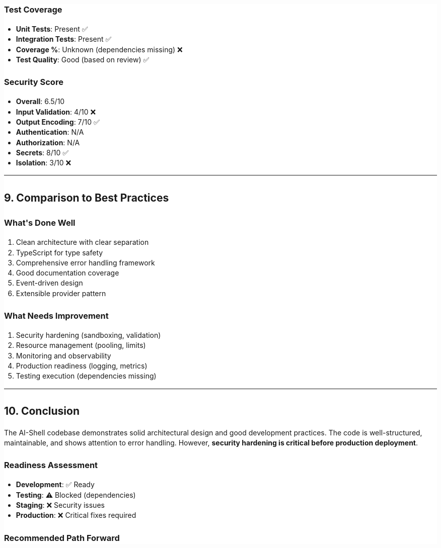 ### Test Coverage
- **Unit Tests**: Present ✅
- **Integration Tests**: Present ✅
- **Coverage %**: Unknown (dependencies missing) ❌
- **Test Quality**: Good (based on review) ✅

### Security Score
- **Overall**: 6.5/10
- **Input Validation**: 4/10 ❌
- **Output Encoding**: 7/10 ✅
- **Authentication**: N/A
- **Authorization**: N/A
- **Secrets**: 8/10 ✅
- **Isolation**: 3/10 ❌

---

## 9. Comparison to Best Practices

### What's Done Well
1. Clean architecture with clear separation
2. TypeScript for type safety
3. Comprehensive error handling framework
4. Good documentation coverage
5. Event-driven design
6. Extensible provider pattern

### What Needs Improvement
1. Security hardening (sandboxing, validation)
2. Resource management (pooling, limits)
3. Monitoring and observability
4. Production readiness (logging, metrics)
5. Testing execution (dependencies missing)

---

## 10. Conclusion

The AI-Shell codebase demonstrates solid architectural design and good development practices. The code is well-structured, maintainable, and shows attention to error handling. However, **security hardening is critical before production deployment**.

### Readiness Assessment
- **Development**: ✅ Ready
- **Testing**: ⚠️  Blocked (dependencies)
- **Staging**: ❌ Security issues
- **Production**: ❌ Critical fixes required

### Recommended Path Forward

